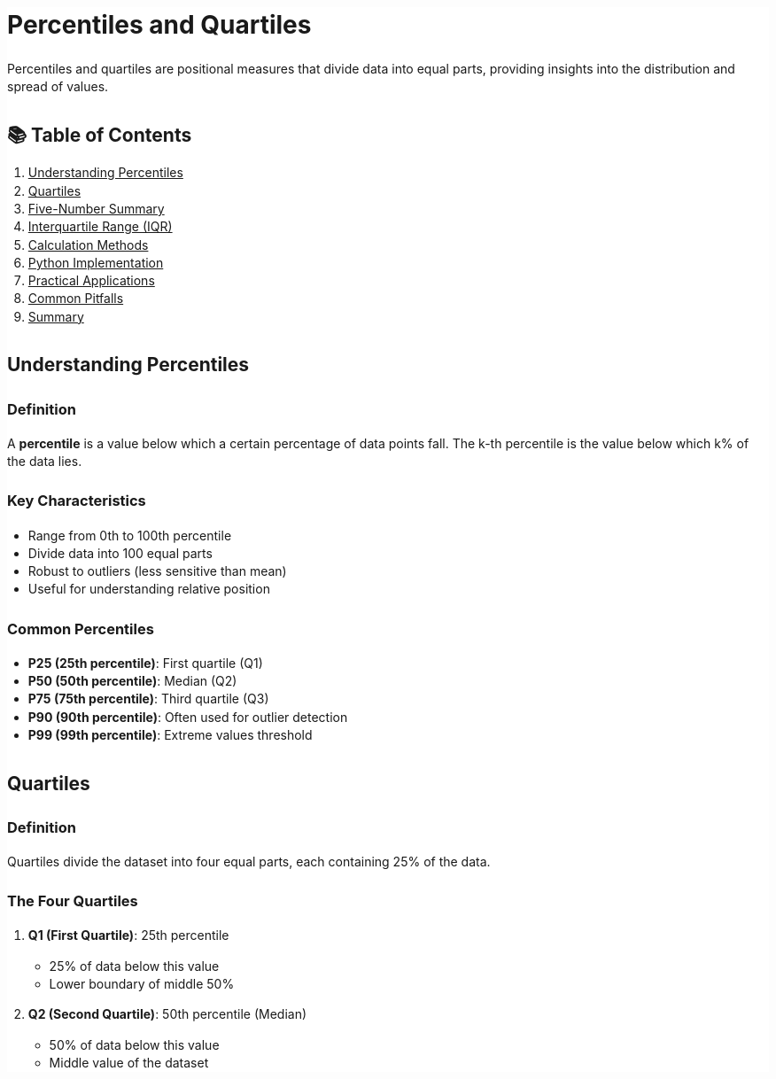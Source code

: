 # Percentiles and Quartiles

Percentiles and quartiles are positional measures that divide data into equal parts, providing insights into the distribution and spread of values.

## 📚 Table of Contents
1. [Understanding Percentiles](#understanding-percentiles)
2. [Quartiles](#quartiles)
3. [Five-Number Summary](#five-number-summary)
4. [Interquartile Range (IQR)](#interquartile-range-iqr)
5. [Calculation Methods](#calculation-methods)
6. [Python Implementation](#python-implementation)
7. [Practical Applications](#practical-applications)
8. [Common Pitfalls](#common-pitfalls)
9. [Summary](#summary)

## Understanding Percentiles

### Definition
A **percentile** is a value below which a certain percentage of data points fall. The k-th percentile is the value below which k% of the data lies.

### Key Characteristics
- Range from 0th to 100th percentile
- Divide data into 100 equal parts
- Robust to outliers (less sensitive than mean)
- Useful for understanding relative position

### Common Percentiles
- **P25 (25th percentile)**: First quartile (Q1)
- **P50 (50th percentile)**: Median (Q2)
- **P75 (75th percentile)**: Third quartile (Q3)
- **P90 (90th percentile)**: Often used for outlier detection
- **P99 (99th percentile)**: Extreme values threshold

## Quartiles

### Definition
Quartiles divide the dataset into four equal parts, each containing 25% of the data.

### The Four Quartiles
1. **Q1 (First Quartile)**: 25th percentile
   - 25% of data below this value
   - Lower boundary of middle 50%

2. **Q2 (Second Quartile)**: 50th percentile (Median)
   - 50% of data below this value
   - Middle value of the dataset
